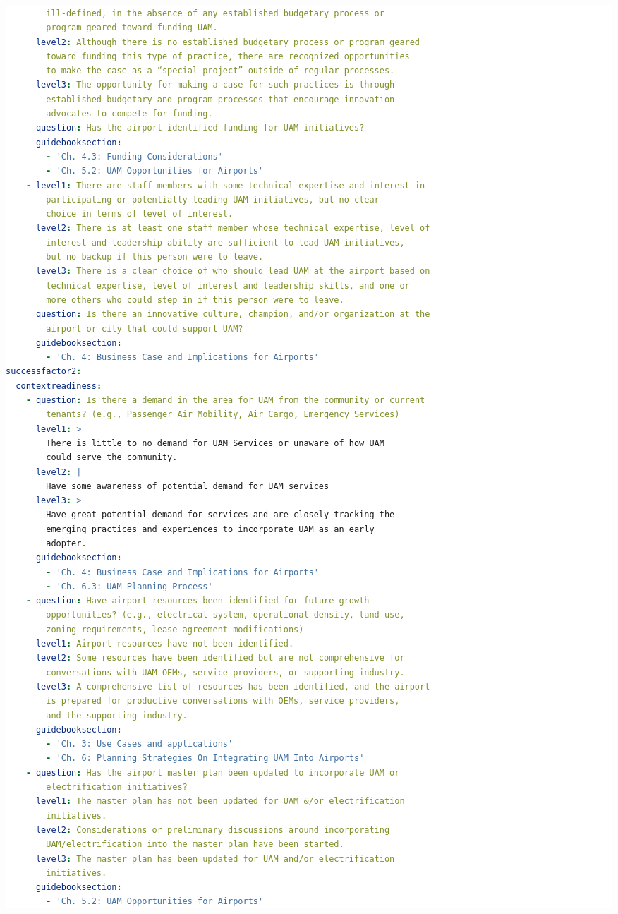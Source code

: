 ```yaml
        ill-defined, in the absence of any established budgetary process or
        program geared toward funding UAM.
      level2: Although there is no established budgetary process or program geared
        toward funding this type of practice, there are recognized opportunities
        to make the case as a “special project” outside of regular processes.
      level3: The opportunity for making a case for such practices is through
        established budgetary and program processes that encourage innovation
        advocates to compete for funding.
      question: Has the airport identified funding for UAM initiatives?
      guidebooksection:
        - 'Ch. 4.3: Funding Considerations'
        - 'Ch. 5.2: UAM Opportunities for Airports'
    - level1: There are staff members with some technical expertise and interest in
        participating or potentially leading UAM initiatives, but no clear
        choice in terms of level of interest.
      level2: There is at least one staff member whose technical expertise, level of
        interest and leadership ability are sufficient to lead UAM initiatives,
        but no backup if this person were to leave.
      level3: There is a clear choice of who should lead UAM at the airport based on
        technical expertise, level of interest and leadership skills, and one or
        more others who could step in if this person were to leave.
      question: Is there an innovative culture, champion, and/or organization at the
        airport or city that could support UAM?
      guidebooksection:
        - 'Ch. 4: Business Case and Implications for Airports'
successfactor2:
  contextreadiness:
    - question: Is there a demand in the area for UAM from the community or current
        tenants? (e.g., Passenger Air Mobility, Air Cargo, Emergency Services)
      level1: >
        There is little to no demand for UAM Services or unaware of how UAM
        could serve the community.
      level2: |
        Have some awareness of potential demand for UAM services
      level3: >
        Have great potential demand for services and are closely tracking the
        emerging practices and experiences to incorporate UAM as an early
        adopter.
      guidebooksection:
        - 'Ch. 4: Business Case and Implications for Airports'
        - 'Ch. 6.3: UAM Planning Process'
    - question: Have airport resources been identified for future growth
        opportunities? (e.g., electrical system, operational density, land use,
        zoning requirements, lease agreement modifications)
      level1: Airport resources have not been identified.
      level2: Some resources have been identified but are not comprehensive for
        conversations with UAM OEMs, service providers, or supporting industry.
      level3: A comprehensive list of resources has been identified, and the airport
        is prepared for productive conversations with OEMs, service providers,
        and the supporting industry.
      guidebooksection:
        - 'Ch. 3: Use Cases and applications'
        - 'Ch. 6: Planning Strategies On Integrating UAM Into Airports'
    - question: Has the airport master plan been updated to incorporate UAM or
        electrification initiatives?
      level1: The master plan has not been updated for UAM &/or electrification
        initiatives.
      level2: Considerations or preliminary discussions around incorporating
        UAM/electrification into the master plan have been started.
      level3: The master plan has been updated for UAM and/or electrification
        initiatives.
      guidebooksection:
        - 'Ch. 5.2: UAM Opportunities for Airports'
```